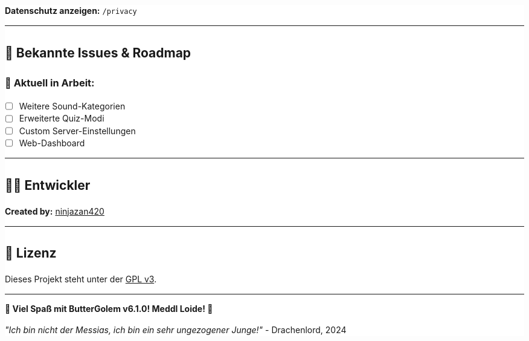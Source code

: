 **Datenschutz anzeigen:** `/privacy`

---

## 🐛 Bekannte Issues & Roadmap

### 🔧 **Aktuell in Arbeit:**
- [ ] Weitere Sound-Kategorien
- [ ] Erweiterte Quiz-Modi
- [ ] Custom Server-Einstellungen
- [ ] Web-Dashboard

---

## 👨‍💻 Entwickler

**Created by:** [ninjazan420](https://github.com/ninjazan420)

---

## 📄 Lizenz

Dieses Projekt steht unter der [GPL v3](LICENSE).

---

**🎉 Viel Spaß mit ButterGolem v6.1.0! Meddl Loide! 🎉**

*"Ich bin nicht der Messias, ich bin ein sehr ungezogener Junge!"* - Drachenlord, 2024
